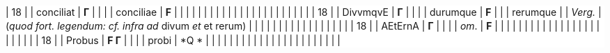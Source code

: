 | 18    |      | conciliat                                                                                                                                                                                                                                                               | **Γ**                    |                            |                                                                                                                    |              | conciliae                       | **F**                   |                    |                                                                                          |                                        |                 |          |                                                                                         |                         |                |                           |                                                          |                  |          |        |         |                  |         |         |                                                                                                      |            |         |        |                                                                           |
| 18    |      | DivvmqvE                                                                                                                                                                                                                                                                | **Γ**                    |                            |                                                                                                                    |              | durumque                        | **F**                   |                    |                                                                                          | rerumque                               |                 | *Verg.*  | (*quod fort. legendum: cf. infra ad* divum *et* et rerum)                               |                         |                |                           |                                                          |                  |          |        |         |                  |         |         |                                                                                                      |            |         |        |                                                                           |
| 18    |      | AEtErnA                                                                                                                                                                                                                                                                 | **Γ**                    |                            |                                                                                                                    |              | *om*.                           | **F**                   |                    |                                                                                          |                                        |                 |          |                                                                                         |                         |                |                           |                                                          |                  |          |        |         |                  |         |         |                                                                                                      |            |         |        |                                                                           |
| 18    |      | Probus                                                                                                                                                                                                                                                                  | **F Γ**                  |                            |                                                                                                                    |              | probi                           | *Q *                    |                    |                                                                                          |                                        |                 |          |                                                                                         |                         |                |                           |                                                          |                  |          |        |         |                  |         |         |                                                                                                      |            |         |        |                                                                           |